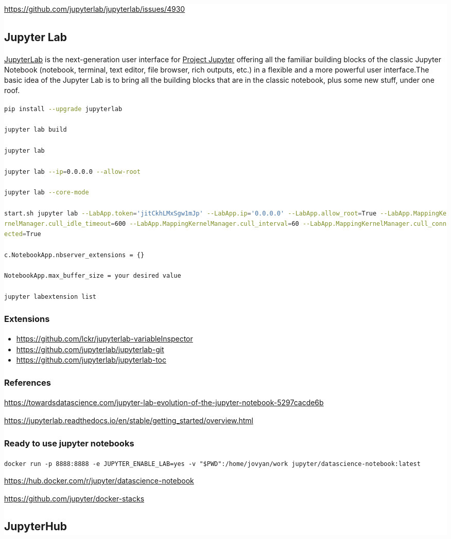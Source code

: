 https://github.com/jupyterlab/jupyterlab/issues/4930

## Jupyter Lab

[JupyterLab](http://jupyterlab.readthedocs.io/en/stable/) is the next-generation user interface for [Project Jupyter](https://jupyter.org/) offering all the familiar building blocks of the classic Jupyter Notebook (notebook, terminal, text editor, file browser, rich outputs, etc.) in a flexible and a more powerful user interface.The basic idea of the Jupyter Lab is to bring all the building blocks that are in the classic notebook, plus some new stuff, under one roof.

```bash
pip install --upgrade jupyterlab

jupyter lab build

jupyter lab

jupyter lab --ip=0.0.0.0 --allow-root

jupyter lab --core-mode

start.sh jupyter lab --LabApp.token='jitCkhLMxSgw1mJp' --LabApp.ip='0.0.0.0' --LabApp.allow_root=True --LabApp.MappingKernelManager.cull_idle_timeout=600 --LabApp.MappingKernelManager.cull_interval=60 --LabApp.MappingKernelManager.cull_connected=True

c.NotebookApp.nbserver_extensions = {}

NotebookApp.max_buffer_size = your desired value

jupyter labextension list
```

### Extensions

- https://github.com/lckr/jupyterlab-variableInspector
- https://github.com/jupyterlab/jupyterlab-git
- https://github.com/jupyterlab/jupyterlab-toc

### References

https://towardsdatascience.com/jupyter-lab-evolution-of-the-jupyter-notebook-5297cacde6b

https://jupyterlab.readthedocs.io/en/stable/getting_started/overview.html

### Ready to use jupyter notebooks

`docker run -p 8888:8888 -e JUPYTER_ENABLE_LAB=yes -v "$PWD":/home/jovyan/work jupyter/datascience-notebook:latest`

https://hub.docker.com/r/jupyter/datascience-notebook

https://github.com/jupyter/docker-stacks

## JupyterHub

